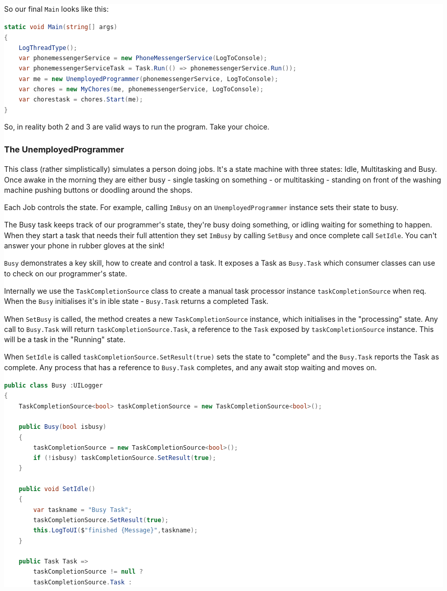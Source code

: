 So our final `Main` looks like this:

```c#
static void Main(string[] args)
{
    LogThreadType();
    var phonemessengerService = new PhoneMessengerService(LogToConsole);
    var phonemessengerServiceTask = Task.Run(() => phonemessengerService.Run());
    var me = new UnemployedProgrammer(phonemessengerService, LogToConsole);
    var chores = new MyChores(me, phonemessengerService, LogToConsole);
    var chorestask = chores.Start(me);
}
```
So, in reality both 2 and 3 are valid ways to run the program.  Take your choice.

### The UnemployedProgrammer

This class (rather simplistically) simulates a person doing jobs.  It's a state machine with three states: Idle, Multitasking and Busy.  Once awake in the morning they are either busy - single tasking on something  - or multitasking - standing on front of the washing machine pushing buttons or doodling around the shops.

Each Job controls the state. For example, calling `ImBusy` on an `UnemployedProgrammer` instance sets their state to busy.



The Busy task keeps track of our programmer's state, they're busy doing something, or idling waiting for something to happen.  When they start a task that needs their full attention they set `ImBusy` by calling `SetBusy` and once complete call `SetIdle`.  You can't answer your phone in rubber gloves at the sink!

`Busy` demonstrates a key skill, how to create and control a task.  It exposes a Task as `Busy.Task` which consumer classes can use to check on our programmer's state.

Internally we use the `TaskCompletionSource` class to create a manual task processor instance `taskCompletionSource` when req.  When the `Busy` initialises it's in ible state - `Busy.Task` returns a completed Task.

When `SetBusy` is called, the method creates a new `TaskCompletionSource` instance, which initialises in the "processing" state.  Any call to `Busy.Task` will return `taskCompletionSource.Task`, a reference to the `Task` exposed by  `taskCompletionSource` instance.  This will be a task in the "Running" state.

When `SetIdle` is called `taskCompletionSource.SetResult(true)` sets the state to "complete" and the `Busy.Task` reports the Task as complete.  Any process that has a reference to `Busy.Task` completes, and any await stop waiting and moves on.

```c#
public class Busy :UILogger
{
    TaskCompletionSource<bool> taskCompletionSource = new TaskCompletionSource<bool>();

    public Busy(bool isbusy)
    {
        taskCompletionSource = new TaskCompletionSource<bool>();
        if (!isbusy) taskCompletionSource.SetResult(true);
    }

    public void SetIdle()
    {
        var taskname = "Busy Task";
        taskCompletionSource.SetResult(true);
        this.LogToUI($"finished {Message}",taskname);
    }

    public Task Task =>
        taskCompletionSource != null ?
        taskCompletionSource.Task :
```